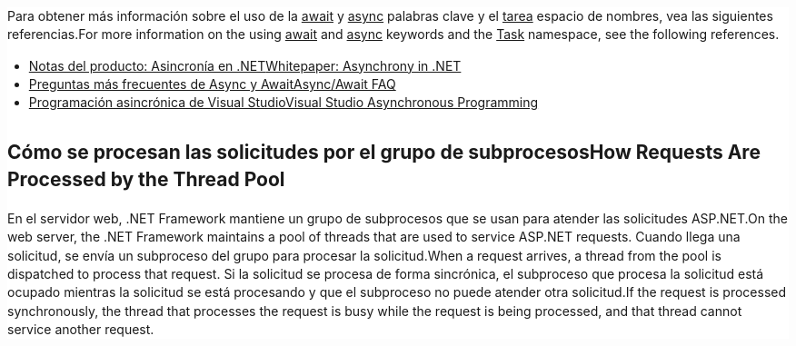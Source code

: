 <span data-ttu-id="adf02-117">Para obtener más información sobre el uso de la [await](https://msdn.microsoft.com/en-us/library/hh156528(VS.110).aspx) y [async](https://msdn.microsoft.com/en-us/library/hh156513(VS.110).aspx) palabras clave y el [tarea](https://msdn.microsoft.com/en-us/library/system.threading.tasks.task.aspx) espacio de nombres, vea las siguientes referencias.</span><span class="sxs-lookup"><span data-stu-id="adf02-117">For more information on the using [await](https://msdn.microsoft.com/en-us/library/hh156528(VS.110).aspx) and [async](https://msdn.microsoft.com/en-us/library/hh156513(VS.110).aspx) keywords and the [Task](https://msdn.microsoft.com/en-us/library/system.threading.tasks.task.aspx) namespace, see the following references.</span></span>

- [<span data-ttu-id="adf02-118">Notas del producto: Asincronía en .NET</span><span class="sxs-lookup"><span data-stu-id="adf02-118">Whitepaper: Asynchrony in .NET</span></span>](https://go.microsoft.com/fwlink/?LinkId=204844)
- [<span data-ttu-id="adf02-119">Preguntas más frecuentes de Async y Await</span><span class="sxs-lookup"><span data-stu-id="adf02-119">Async/Await FAQ</span></span>](https://blogs.msdn.com/b/pfxteam/archive/2012/04/12/10293335.aspx)
- [<span data-ttu-id="adf02-120">Programación asincrónica de Visual Studio</span><span class="sxs-lookup"><span data-stu-id="adf02-120">Visual Studio Asynchronous Programming</span></span>](https://msdn.microsoft.com/en-us/vstudio/gg316360)

## <a id="HowRequestsProcessedByTP"></a><span data-ttu-id="adf02-121">Cómo se procesan las solicitudes por el grupo de subprocesos</span><span class="sxs-lookup"><span data-stu-id="adf02-121">How Requests Are Processed by the Thread Pool</span></span>

<span data-ttu-id="adf02-122">En el servidor web, .NET Framework mantiene un grupo de subprocesos que se usan para atender las solicitudes ASP.NET.</span><span class="sxs-lookup"><span data-stu-id="adf02-122">On the web server, the .NET Framework maintains a pool of threads that are used to service ASP.NET requests.</span></span> <span data-ttu-id="adf02-123">Cuando llega una solicitud, se envía un subproceso del grupo para procesar la solicitud.</span><span class="sxs-lookup"><span data-stu-id="adf02-123">When a request arrives, a thread from the pool is dispatched to process that request.</span></span> <span data-ttu-id="adf02-124">Si la solicitud se procesa de forma sincrónica, el subproceso que procesa la solicitud está ocupado mientras la solicitud se está procesando y que el subproceso no puede atender otra solicitud.</span><span class="sxs-lookup"><span data-stu-id="adf02-124">If the request is processed synchronously, the thread that processes the request is busy while the request is being processed, and that thread cannot service another request.</span></span>   
  